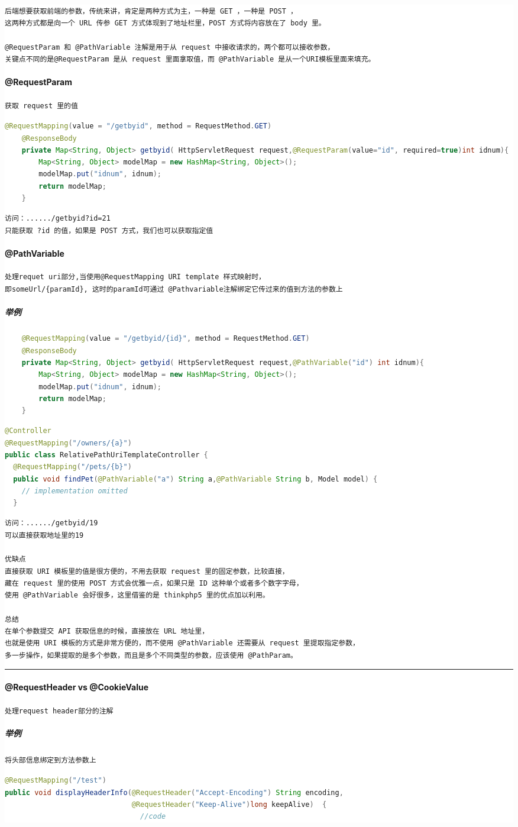 	后端想要获取前端的参数，传统来讲，肯定是两种方式为主，一种是 GET ，一种是 POST ，
	这两种方式都是向一个 URL 传参 GET 方式体现到了地址栏里，POST 方式将内容放在了 body 里。
	
	@RequestParam 和 @PathVariable 注解是用于从 request 中接收请求的，两个都可以接收参数，
	关键点不同的是@RequestParam 是从 request 里面拿取值，而 @PathVariable 是从一个URI模板里面来填充。
	
#### @RequestParam
	获取 request 里的值
```java
@RequestMapping(value = "/getbyid", method = RequestMethod.GET)
	@ResponseBody
	private Map<String, Object> getbyid( HttpServletRequest request,@RequestParam(value="id", required=true)int idnum){
		Map<String, Object> modelMap = new HashMap<String, Object>();
		modelMap.put("idnum", idnum);
		return modelMap;
	}
```
	访问：....../getbyid?id=21
	只能获取 ?id 的值，如果是 POST 方式，我们也可以获取指定值

#### @PathVariable
	处理requet uri部分,当使用@RequestMapping URI template 样式映射时，
	即someUrl/{paramId}, 这时的paramId可通过 @Pathvariable注解绑定它传过来的值到方法的参数上
##### 举例
```java
	@RequestMapping(value = "/getbyid/{id}", method = RequestMethod.GET)
	@ResponseBody
	private Map<String, Object> getbyid( HttpServletRequest request,@PathVariable("id") int idnum){
		Map<String, Object> modelMap = new HashMap<String, Object>();
		modelMap.put("idnum", idnum);
		return modelMap;
	}
```
```java
@Controller 
@RequestMapping("/owners/{a}") 
public class RelativePathUriTemplateController { 
  @RequestMapping("/pets/{b}") 
  public void findPet(@PathVariable("a") String a,@PathVariable String b, Model model) {     
    // implementation omitted 
  } 
```
	访问：....../getbyid/19
	可以直接获取地址里的19

	优缺点
	直接获取 URI 模板里的值是很方便的，不用去获取 request 里的固定参数，比较直接，
	藏在 request 里的使用 POST 方式会优雅一点，如果只是 ID 这种单个或者多个数字字母，
	使用 @PathVariable 会好很多，这里借鉴的是 thinkphp5 里的优点加以利用。

	总结
	在单个参数提交 API 获取信息的时候，直接放在 URL 地址里，
	也就是使用 URI 模板的方式是非常方便的，而不使用 @PathVariable 还需要从 request 里提取指定参数，
	多一步操作，如果提取的是多个参数，而且是多个不同类型的参数，应该使用 @PathParam。
----
#### @RequestHeader vs @CookieValue 
	处理request header部分的注解
##### 举例
	将头部信息绑定到方法参数上
```java
@RequestMapping("/test") 
public void displayHeaderInfo(@RequestHeader("Accept-Encoding") String encoding, 
                              @RequestHeader("Keep-Alive")long keepAlive)  { 
								//code  
```